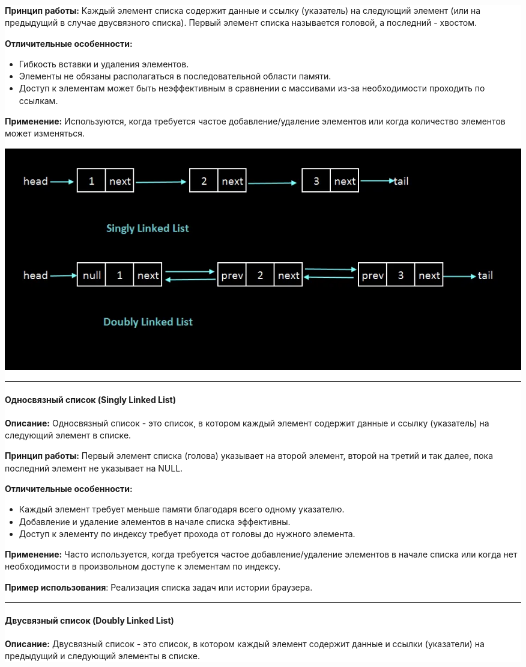 **Принцип работы:** Каждый элемент списка содержит данные и ссылку (указатель) на следующий элемент (или на предыдущий в случае двусвязного списка). Первый элемент списка называется головой, а последний - хвостом.

**Отличительные особенности:**
- Гибкость вставки и удаления элементов.
- Элементы не обязаны располагаться в последовательной области памяти.
- Доступ к элементам может быть неэффективным в сравнении с массивами из-за необходимости проходить по ссылкам.

**Применение:** Используются, когда требуется частое добавление/удаление элементов или когда количество элементов может изменяться.  

![Связные списки](./img/linked_lists.jpg)  

---
#### Односвязный список (Singly Linked List)
**Описание:** Односвязный список - это список, в котором каждый элемент содержит данные и ссылку (указатель) на следующий элемент в списке.

**Принцип работы:** Первый элемент списка (голова) указывает на второй элемент, второй на третий и так далее, пока последний элемент не указывает на NULL.

**Отличительные особенности:**
- Каждый элемент требует меньше памяти благодаря всего одному указателю.
- Добавление и удаление элементов в начале списка эффективны.
- Доступ к элементу по индексу требует прохода от головы до нужного элемента.

**Применение:** Часто используется, когда требуется частое добавление/удаление элементов в начале списка или когда нет необходимости в произвольном доступе к элементам по индексу.

**Пример использования**: Реализация списка задач или истории браузера.

---
#### Двусвязный список (Doubly Linked List)
**Описание:** Двусвязный список - это список, в котором каждый элемент содержит данные и ссылки (указатели) на предыдущий и следующий элементы в списке.
